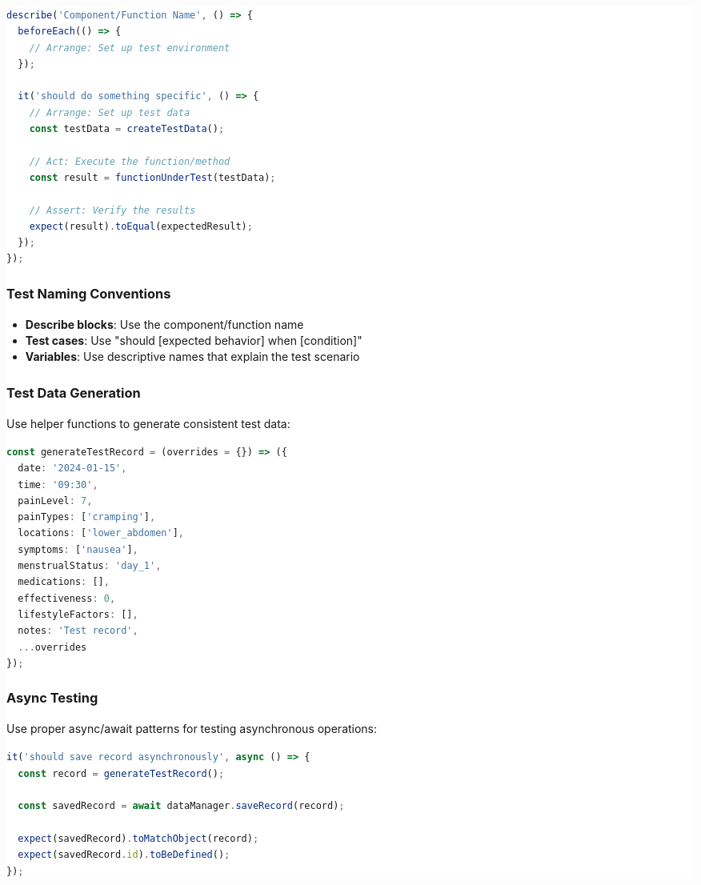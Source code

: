 ```typescript
describe('Component/Function Name', () => {
  beforeEach(() => {
    // Arrange: Set up test environment
  });

  it('should do something specific', () => {
    // Arrange: Set up test data
    const testData = createTestData();
    
    // Act: Execute the function/method
    const result = functionUnderTest(testData);
    
    // Assert: Verify the results
    expect(result).toEqual(expectedResult);
  });
});
```

### Test Naming Conventions

- **Describe blocks**: Use the component/function name
- **Test cases**: Use "should [expected behavior] when [condition]"
- **Variables**: Use descriptive names that explain the test scenario

### Test Data Generation

Use helper functions to generate consistent test data:

```typescript
const generateTestRecord = (overrides = {}) => ({
  date: '2024-01-15',
  time: '09:30',
  painLevel: 7,
  painTypes: ['cramping'],
  locations: ['lower_abdomen'],
  symptoms: ['nausea'],
  menstrualStatus: 'day_1',
  medications: [],
  effectiveness: 0,
  lifestyleFactors: [],
  notes: 'Test record',
  ...overrides
});
```

### Async Testing

Use proper async/await patterns for testing asynchronous operations:

```typescript
it('should save record asynchronously', async () => {
  const record = generateTestRecord();
  
  const savedRecord = await dataManager.saveRecord(record);
  
  expect(savedRecord).toMatchObject(record);
  expect(savedRecord.id).toBeDefined();
});
```
